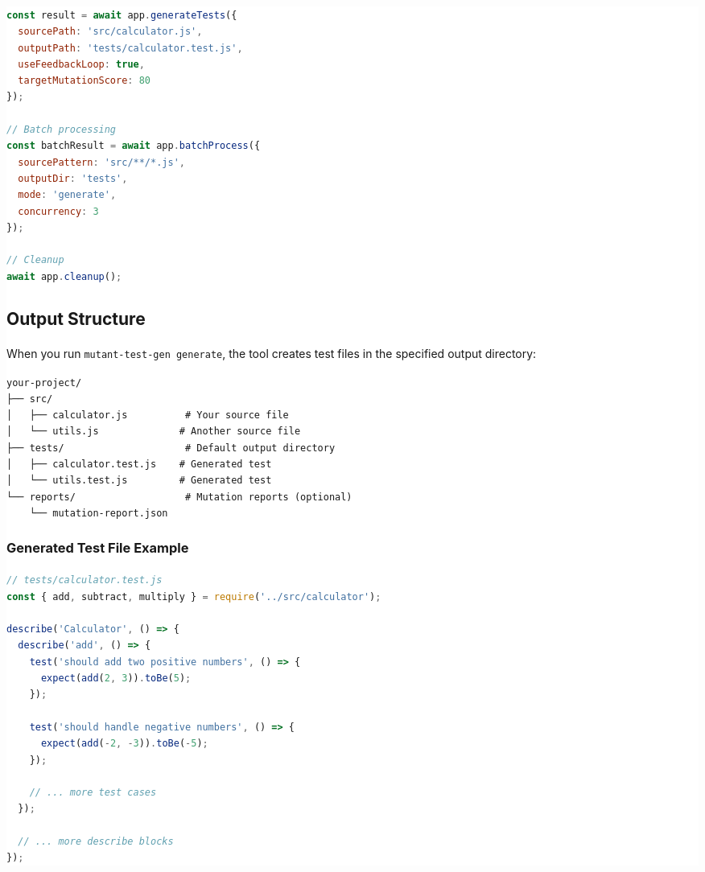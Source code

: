 ```javascript
const result = await app.generateTests({
  sourcePath: 'src/calculator.js',
  outputPath: 'tests/calculator.test.js',
  useFeedbackLoop: true,
  targetMutationScore: 80
});

// Batch processing
const batchResult = await app.batchProcess({
  sourcePattern: 'src/**/*.js',
  outputDir: 'tests',
  mode: 'generate',
  concurrency: 3
});

// Cleanup
await app.cleanup();
```

## Output Structure

When you run `mutant-test-gen generate`, the tool creates test files in the specified output directory:

```
your-project/
├── src/
│   ├── calculator.js          # Your source file
│   └── utils.js              # Another source file
├── tests/                     # Default output directory
│   ├── calculator.test.js    # Generated test
│   └── utils.test.js         # Generated test
└── reports/                   # Mutation reports (optional)
    └── mutation-report.json
```

### Generated Test File Example

```javascript
// tests/calculator.test.js
const { add, subtract, multiply } = require('../src/calculator');

describe('Calculator', () => {
  describe('add', () => {
    test('should add two positive numbers', () => {
      expect(add(2, 3)).toBe(5);
    });
    
    test('should handle negative numbers', () => {
      expect(add(-2, -3)).toBe(-5);
    });
    
    // ... more test cases
  });
  
  // ... more describe blocks
});
```
